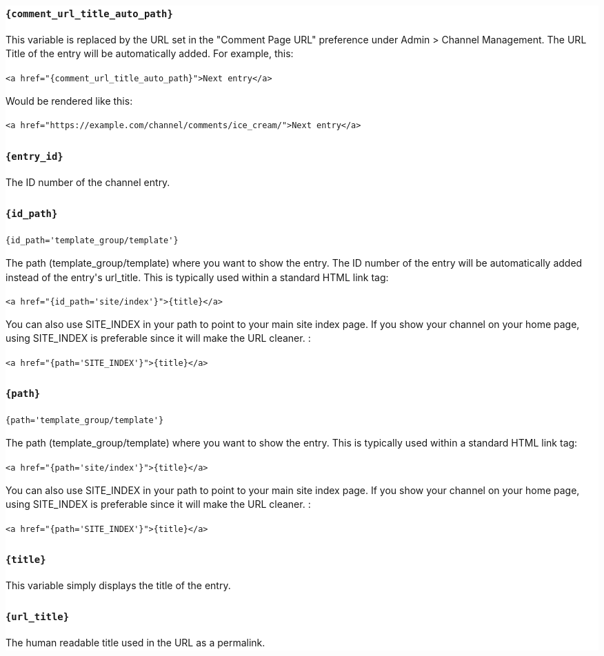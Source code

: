 ### `{comment_url_title_auto_path}`

This variable is replaced by the URL set in the "Comment Page URL" preference under Admin &gt; Channel Management. The URL Title of the entry will be automatically added. For example, this:

    <a href="{comment_url_title_auto_path}">Next entry</a>

Would be rendered like this:

    <a href="https://example.com/channel/comments/ice_cream/">Next entry</a>

### `{entry_id}`

The ID number of the channel entry.

### `{id_path}`

    {id_path='template_group/template'}

The path (template_group/template) where you want to show the entry. The ID number of the entry will be automatically added instead of the entry's url_title. This is typically used within a standard HTML link tag:

    <a href="{id_path='site/index'}">{title}</a>

You can also use SITE_INDEX in your path to point to your main site index page. If you show your channel on your home page, using SITE_INDEX is preferable since it will make the URL cleaner. :

    <a href="{path='SITE_INDEX'}">{title}</a>

### `{path}`

    {path='template_group/template'}

The path (template_group/template) where you want to show the entry. This is typically used within a standard HTML link tag:

    <a href="{path='site/index'}">{title}</a>

You can also use SITE_INDEX in your path to point to your main site index page. If you show your channel on your home page, using SITE_INDEX is preferable since it will make the URL cleaner. :

    <a href="{path='SITE_INDEX'}">{title}</a>

### `{title}`

This variable simply displays the title of the entry.

### `{url_title}`

The human readable title used in the URL as a permalink.
